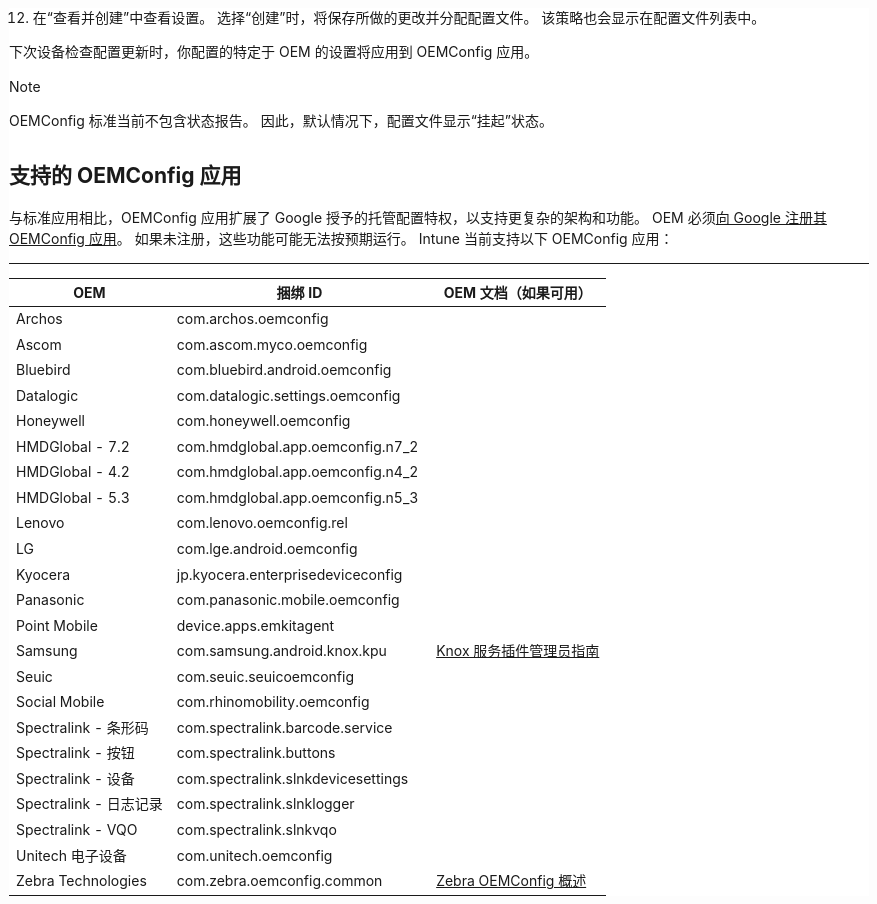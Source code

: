 12. 在“查看并创建”中查看设置。 选择“创建”时，将保存所做的更改并分配配置文件。 该策略也会显示在配置文件列表中。

下次设备检查配置更新时，你配置的特定于 OEM 的设置将应用到 OEMConfig 应用。

> [!NOTE]
> OEMConfig 标准当前不包含状态报告。 因此，默认情况下，配置文件显示“挂起”状态。

## <a name="supported-oemconfig-apps"></a>支持的 OEMConfig 应用

与标准应用相比，OEMConfig 应用扩展了 Google 授予的托管配置特权，以支持更复杂的架构和功能。 OEM 必须[向 Google 注册其 OEMConfig 应用](https://docs.google.com/forms/d/e/1FAIpQLSdkpSO-GKJRvTKhGArWDocWrzjdMYvehkHnObArEkFNXCNCsg/viewform)。 如果未注册，这些功能可能无法按预期运行。 Intune 当前支持以下 OEMConfig 应用：

-----------------

| OEM | 捆绑 ID | OEM 文档（如果可用） |
| --- | --- | ---|
| Archos | com.archos.oemconfig | |
| Ascom | com.ascom.myco.oemconfig | |
| Bluebird | com.bluebird.android.oemconfig | |
| Datalogic | com.datalogic.settings.oemconfig | |
| Honeywell | com.honeywell.oemconfig | |
| HMDGlobal - 7.2 | com.hmdglobal.app.oemconfig.n7_2 | 
| HMDGlobal - 4.2 | com.hmdglobal.app.oemconfig.n4_2 |
| HMDGlobal - 5.3 | com.hmdglobal.app.oemconfig.n5_3 |
| Lenovo | com.lenovo.oemconfig.rel | |
| LG | com.lge.android.oemconfig | |
| Kyocera | jp.kyocera.enterprisedeviceconfig |  |
| Panasonic | com.panasonic.mobile.oemconfig | |
| Point Mobile | device.apps.emkitagent | |
| Samsung | com.samsung.android.knox.kpu | [Knox 服务插件管理员指南](https://docs.samsungknox.com/knox-service-plugin/admin-guide/index.htm) |
| Seuic | com.seuic.seuicoemconfig | |
| Social Mobile | com.rhinomobility.oemconfig | |
| Spectralink - 条形码 | com.spectralink.barcode.service |  |
| Spectralink - 按钮 | com.spectralink.buttons |  |
| Spectralink - 设备 | com.spectralink.slnkdevicesettings  |  |
| Spectralink - 日志记录 | com.spectralink.slnklogger |  |
| Spectralink - VQO | com.spectralink.slnkvqo |  |
| Unitech 电子设备 | com.unitech.oemconfig | |
| Zebra Technologies | com.zebra.oemconfig.common | [Zebra OEMConfig 概述](http://techdocs.zebra.com/oemconfig ) |
